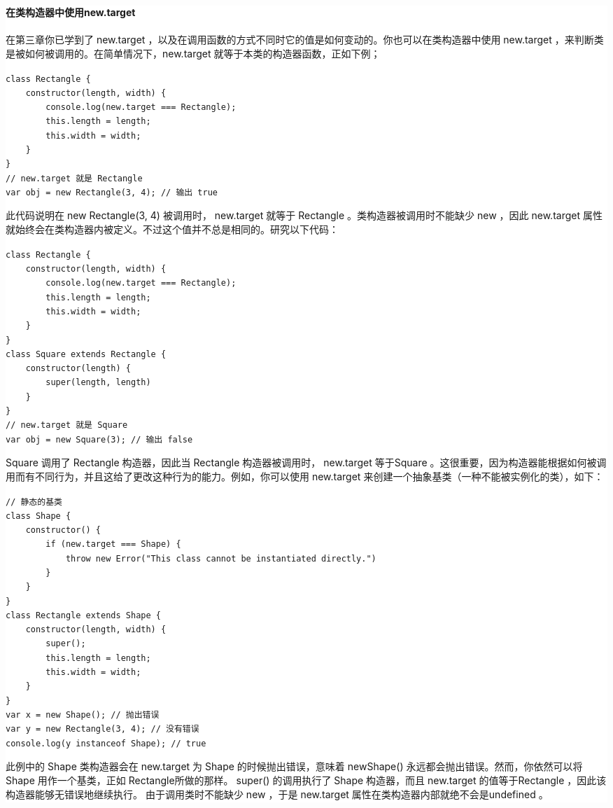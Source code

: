 #### 在类构造器中使用new.target
在第三章你已学到了 new.target ，以及在调用函数的方式不同时它的值是如何变动的。你也可以在类构造器中使用 new.target ，来判断类是被如何被调用的。在简单情况下，new.target 就等于本类的构造器函数，正如下例；
```Js
class Rectangle {
    constructor(length, width) {
        console.log(new.target === Rectangle);
        this.length = length;
        this.width = width;
    }
}
// new.target 就是 Rectangle
var obj = new Rectangle(3, 4); // 输出 true
```
此代码说明在 new Rectangle(3, 4) 被调用时， new.target 就等于 Rectangle 。类构造器被调用时不能缺少 new ，因此 new.target 属性就始终会在类构造器内被定义。不过这个值并不总是相同的。研究以下代码：
```Js
class Rectangle {
    constructor(length, width) {
        console.log(new.target === Rectangle);
        this.length = length;
        this.width = width;
    }
}
class Square extends Rectangle {
    constructor(length) {
        super(length, length)
    }
}
// new.target 就是 Square
var obj = new Square(3); // 输出 false
```
Square 调用了 Rectangle 构造器，因此当 Rectangle 构造器被调用时， new.target 等于Square 。这很重要，因为构造器能根据如何被调用而有不同行为，并且这给了更改这种行为的能力。例如，你可以使用 new.target 来创建一个抽象基类（一种不能被实例化的类），如下：
```Js
// 静态的基类
class Shape {
    constructor() {
        if (new.target === Shape) {
            throw new Error("This class cannot be instantiated directly.")
        }
    }
}
class Rectangle extends Shape {
    constructor(length, width) {
        super();
        this.length = length;
        this.width = width;
    }
}
var x = new Shape(); // 抛出错误
var y = new Rectangle(3, 4); // 没有错误
console.log(y instanceof Shape); // true
```
此例中的 Shape 类构造器会在 new.target 为 Shape 的时候抛出错误，意味着 newShape() 永远都会抛出错误。然而，你依然可以将 Shape 用作一个基类，正如 Rectangle所做的那样。 super() 的调用执行了 Shape 构造器，而且 new.target 的值等于Rectangle ，因此该构造器能够无错误地继续执行。
由于调用类时不能缺少 new ，于是 new.target 属性在类构造器内部就绝不会是undefined 。
